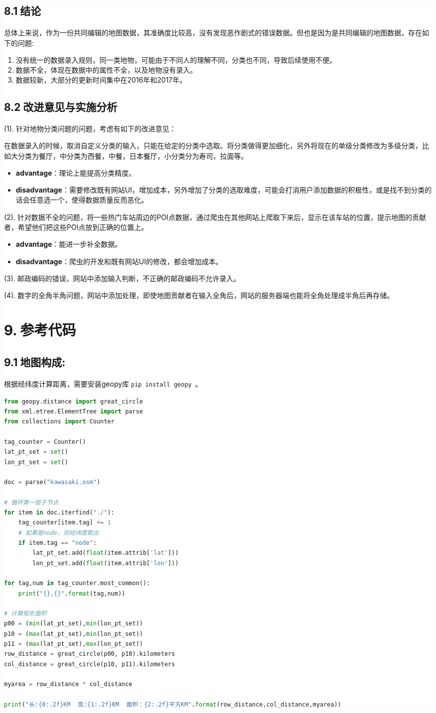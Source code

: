 ## 8.1 结论

总体上来说，作为一份共同编辑的地图数据，其准确度比较高，没有发现恶作剧式的错误数据。但也是因为是共同编辑的地图数据，存在如下的问题:

1. 没有统一的数据录入规则，同一类地物，可能由于不同人的理解不同，分类也不同，导致后续使用不便。
2. 数据不全，体现在数据中的属性不全，以及地物没有录入。
3. 数据较新，大部分的更新时间集中在2016年和2017年。

## 8.2 改进意见与实施分析

(1). 针对地物分类问题的问题，考虑有如下的改进意见：

在数据录入的时候，取消自定义分类的输入，只能在给定的分类中选取。将分类做得更加细化，另外将现在的单级分类修改为多级分类，比如大分类为餐厅，中分类为西餐，中餐，日本餐厅，小分类分为寿司，拉面等。

- **advantage**：理论上能提高分类精度。

- **disadvantage**：需要修改既有网站UI，增加成本，另外增加了分类的选取难度，可能会打消用户添加数据的积极性，或是找不到分类的话会任意选一个，使得数据质量反而恶化。

(2). 针对数据不全的问题，将一些热门车站周边的POI点数据，通过爬虫在其他网站上爬取下来后，显示在该车站的位置，提示地图的贡献者，希望他们把这些POI点放到正确的位置上。

- **advantage**：能进一步补全数据。

- **disadvantage**：爬虫的开发和既有网站UI的修改，都会增加成本。

(3). 邮政编码的错误，网站中添加输入判断，不正确的邮政编码不允许录入。

(4). 数字的全角半角问题，网站中添加处理，即使地图贡献者在输入全角后，网站的服务器端也能将全角处理成半角后再存储。

# 9. 参考代码

## 9.1 地图构成:

根据经纬度计算距离，需要安装geopy库 `pip install geopy `。

```python
from geopy.distance import great_circle
from xml.etree.ElementTree import parse
from collections import Counter

tag_counter = Counter()
lat_pt_set = set()
lon_pt_set = set()

doc = parse("kawasaki.osm")

# 循环第一层子节点
for item in doc.iterfind("./"):
    tag_counter[item.tag] += 1
    # 如果是node，将经纬度取出
    if item.tag == "node":
        lat_pt_set.add(float(item.attrib['lat']))
        lon_pt_set.add(float(item.attrib['lon']))
        
for tag,num in tag_counter.most_common():
    print("{},{}".format(tag,num))

# 计算矩形面积
p00 = (min(lat_pt_set),min(lon_pt_set))
p10 = (max(lat_pt_set),min(lon_pt_set))
p11 = (max(lat_pt_set),max(lon_pt_set))
row_distance = great_circle(p00, p10).kilometers
col_distance = great_circle(p10, p11).kilometers

myarea = row_distance * col_distance

print("长:{0:.2f}KM  宽:{1:.2f}KM  面积：{2:.2f}平方KM".format(row_distance,col_distance,myarea))
```